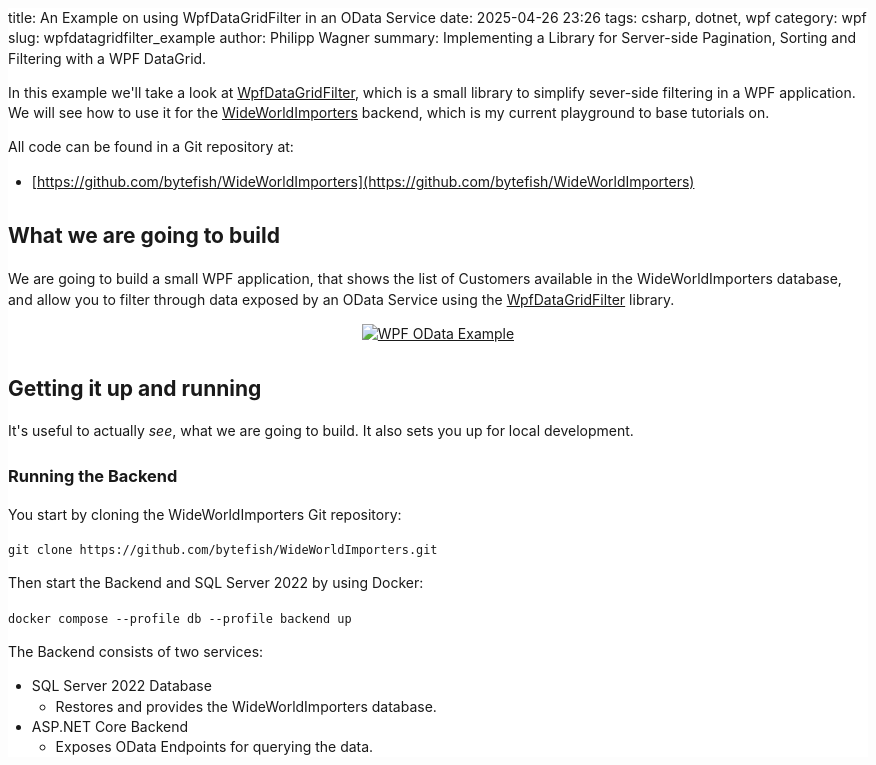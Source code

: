 title: An Example on using WpfDataGridFilter in an OData Service
date: 2025-04-26 23:26
tags: csharp, dotnet, wpf
category: wpf
slug: wpfdatagridfilter_example
author: Philipp Wagner
summary: Implementing a Library for Server-side Pagination, Sorting and Filtering with a WPF DataGrid.

[WpfDataGridFilter]: https://github.com/bytefish/WpfDataGridFilter
[WideWorldImporters]: https://github.com/bytefish/WideWorldImporters

In this example we'll take a look at [WpfDataGridFilter], which is a small library to simplify 
sever-side filtering in a WPF application. We will see how to use it for the [WideWorldImporters] 
backend, which is my current playground to base tutorials on.

All code can be found in a Git repository at:

* [https://github.com/bytefish/WideWorldImporters](https://github.com/bytefish/WideWorldImporters)

## What we are going to build ##

We are going to build a small WPF application, that shows the list of Customers available in the 
WideWorldImporters database, and allow you to filter through data exposed by an OData Service 
using the [WpfDataGridFilter] library.

<div style="display:flex; align-items:center; justify-content:center;margin-bottom:15px;">
    <a href="/static/images/blog/wpfdatagridfilter_example/wwi-wpf-app.jpg">
        <img src="/static/images/blog/wpfdatagridfilter_example/wwi-wpf-app.jpg" alt="WPF OData Example">
    </a>
</div>

## Getting it up and running ##

It's useful to actually *see*, what we are going to build. It also sets you up for local development.

### Running the Backend ###

You start by cloning the WideWorldImporters Git repository:

```
git clone https://github.com/bytefish/WideWorldImporters.git
```

Then start the Backend and SQL Server 2022 by using Docker:

```
docker compose --profile db --profile backend up
```

The Backend consists of two services: 

* SQL Server 2022 Database
    * Restores and provides the WideWorldImporters database.
* ASP.NET Core Backend
    * Exposes OData Endpoints for querying the data.
